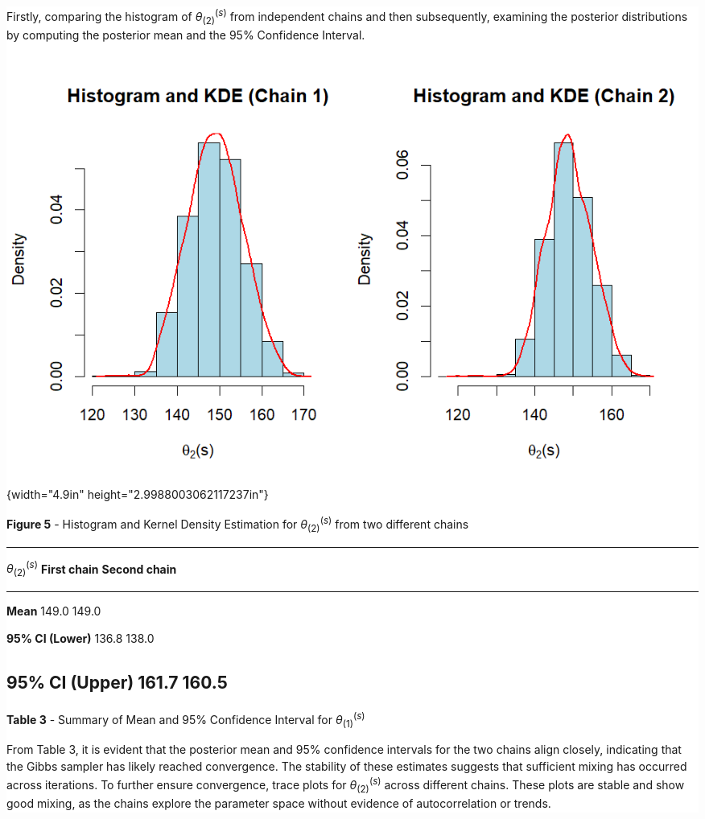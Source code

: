 Firstly, comparing the histogram of $\theta_{(2)}^{(s)}$ from
independent chains and then subsequently, examining the posterior
distributions by computing the posterior mean and the 95% Confidence
Interval.

![](./image8.png){width="4.9in" height="2.9988003062117237in"}

**Figure 5** - Histogram and Kernel Density Estimation for
$\theta_{(2)}^{(s)}$ from two different chains

  -----------------------------------------------------------------------
  $\theta_{(2)}^{(s)}$    **First chain**         **Second chain**
  ----------------------- ----------------------- -----------------------
  **Mean**                149.0                   149.0

  **95% CI (Lower)**      136.8                   138.0

  **95% CI (Upper)**      161.7                   160.5
  -----------------------------------------------------------------------

**Table 3** - Summary of Mean and 95% Confidence Interval for
$\theta_{(1)}^{(s)}$

From Table 3, it is evident that the posterior mean and 95% confidence
intervals for the two chains align closely, indicating that the Gibbs
sampler has likely reached convergence. The stability of these estimates
suggests that sufficient mixing has occurred across iterations. To
further ensure convergence, trace plots for $\theta_{(2)}^{(s)}$ across
different chains. These plots are stable and show good mixing, as the
chains explore the parameter space without evidence of autocorrelation
or trends.
